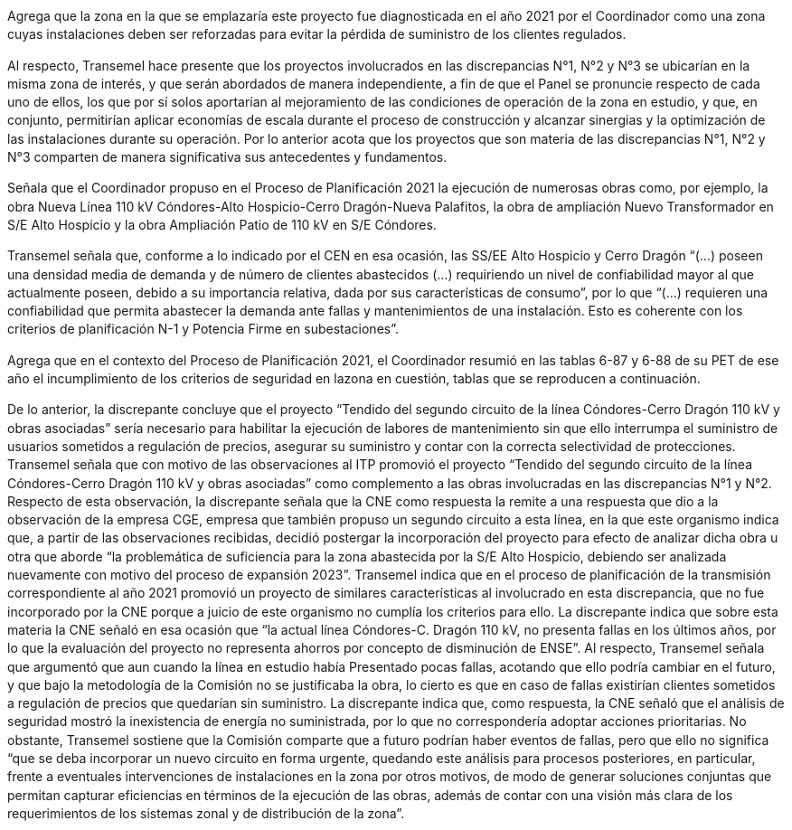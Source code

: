 Agrega que la zona en la que se emplazaría este proyecto fue diagnosticada en el año 2021 por el Coordinador como una zona cuyas instalaciones deben ser reforzadas para evitar la pérdida de suministro de los clientes regulados.

Al respecto, Transemel hace presente que los proyectos involucrados en las discrepancias N°1, N°2 y N°3 se ubicarían en la misma zona de interés, y que serán abordados de manera independiente, a fin de que el Panel se pronuncie respecto de cada uno de ellos, los que por sí solos aportarían al mejoramiento de las condiciones de operación de la zona en estudio, y que, en conjunto, permitirían aplicar economías de escala durante el proceso de construcción y alcanzar sinergias y la optimización de las instalaciones durante su operación. Por lo anterior acota que los proyectos que son materia de las discrepancias N°1, N°2 y N°3 comparten de manera significativa sus antecedentes y fundamentos.

Señala que el Coordinador propuso en el Proceso de Planificación 2021 la ejecución de numerosas obras como, por ejemplo, la obra Nueva Línea 110 kV Cóndores-Alto Hospicio-Cerro Dragón-Nueva Palafitos, la obra de ampliación Nuevo Transformador en S/E Alto Hospicio y la obra Ampliación Patio de 110 kV en S/E Cóndores.

Transemel señala que, conforme a lo indicado por el CEN en esa ocasión, las SS/EE Alto Hospicio y Cerro Dragón “(…) poseen una densidad media de demanda y de número de clientes abastecidos (…) requiriendo un nivel de confiabilidad mayor al que actualmente poseen, debido a su importancia relativa, dada por sus características de consumo”, por lo que “(...) requieren una confiabilidad que permita abastecer la demanda ante fallas y mantenimientos de una instalación. Esto es coherente con los criterios de planificación N-1 y Potencia Firme en subestaciones”.

Agrega que en el contexto del Proceso de Planificación 2021, el Coordinador resumió en las tablas 6-87 y 6-88 de su PET de ese año el incumplimiento de los criterios de seguridad en lazona en cuestión, tablas que se reproducen a continuación.

De lo anterior, la discrepante concluye que el proyecto “Tendido del segundo circuito de la línea Cóndores-Cerro Dragón 110 kV y obras asociadas” sería necesario para habilitar la ejecución de labores de mantenimiento sin que ello interrumpa el suministro de usuarios sometidos a regulación de precios, asegurar su suministro y contar con la correcta selectividad de protecciones. Transemel señala que con motivo de las observaciones al ITP promovió el proyecto “Tendido del segundo circuito de la línea Cóndores-Cerro Dragón 110 kV y obras asociadas” como complemento a las obras involucradas en las discrepancias N°1 y N°2. Respecto de esta observación, la discrepante señala que la CNE como respuesta la remite a una respuesta que dio a la observación de la empresa CGE, empresa que también propuso un segundo circuito a esta línea, en la que este organismo indica que, a partir de las observaciones recibidas, decidió postergar la incorporación del proyecto para efecto de analizar dicha obra u otra que aborde “la problemática de suficiencia para la zona abastecida por la S/E Alto Hospicio, debiendo ser analizada nuevamente con motivo del proceso de expansión 2023”. Transemel indica que en el proceso de planificación de la transmisión correspondiente al año 2021 promovió un proyecto de similares características al involucrado en esta discrepancia, que no fue incorporado por la CNE porque a juicio de este organismo no cumplía los criterios para ello. La discrepante indica que sobre esta materia la CNE señaló en esa ocasión que “la actual línea Cóndores-C. Dragón 110 kV, no presenta fallas en los últimos años, por lo que la evaluación del proyecto no representa ahorros por concepto de disminución de ENSE”. Al respecto, Transemel señala que argumentó que aun cuando la línea en estudio había Presentado pocas fallas, acotando que ello podría cambiar en el futuro, y que bajo la metodología de la Comisión no se justificaba la obra, lo cierto es que en caso de fallas existirían clientes sometidos a regulación de precios que quedarían sin suministro. La discrepante indica que, como respuesta, la CNE señaló que el análisis de seguridad mostró la inexistencia de energía no suministrada, por lo que no correspondería adoptar acciones prioritarias. No obstante, Transemel sostiene que la Comisión comparte que a futuro podrían haber eventos de fallas, pero que ello no significa “que se deba incorporar un nuevo circuito en forma urgente, quedando este análisis para procesos posteriores, en particular, frente a eventuales intervenciones de instalaciones en la zona por otros motivos, de modo de generar soluciones conjuntas que permitan capturar eficiencias en términos de la ejecución de las obras, además de contar con una visión más clara de los requerimientos de los sistemas zonal y de distribución de la zona”.
